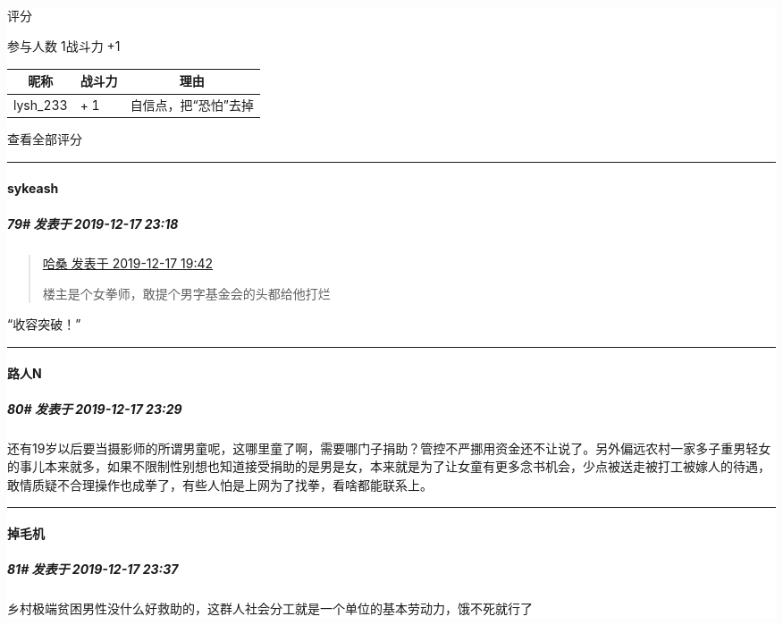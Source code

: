 评分





 参与人数 1战斗力 +1

|昵称|战斗力|理由|
|----|---|---|
| lysh_233| + 1|自信点，把“恐怕”去掉|



查看全部评分






*****

####  sykeash  
##### 79#       发表于 2019-12-17 23:18



<blockquote><a href="httphttps://bbs.saraba1st.com/2b/forum.php?mod=redirect&amp;goto=findpost&amp;pid=45896054&amp;ptid=1903634" target="_blank">哈桑 发表于 2019-12-17 19:42</a>

楼主是个女拳师，敢提个男字基金会的头都给他打烂</blockquote>
“收容突破！”







*****

####  路人N  
##### 80#       发表于 2019-12-17 23:29




还有19岁以后要当摄影师的所谓男童呢，这哪里童了啊，需要哪门子捐助？管控不严挪用资金还不让说了。另外偏远农村一家多子重男轻女的事儿本来就多，如果不限制性别想也知道接受捐助的是男是女，本来就是为了让女童有更多念书机会，少点被送走被打工被嫁人的待遇，敢情质疑不合理操作也成拳了，有些人怕是上网为了找拳，看啥都能联系上。







*****

####  掉毛机  
##### 81#       发表于 2019-12-17 23:37




乡村极端贫困男性没什么好救助的，这群人社会分工就是一个单位的基本劳动力，饿不死就行了


